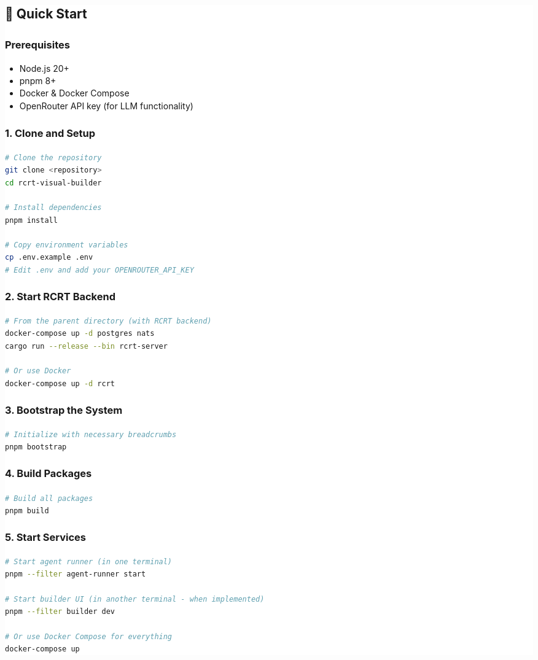 ## 🚀 Quick Start

### Prerequisites
- Node.js 20+
- pnpm 8+
- Docker & Docker Compose
- OpenRouter API key (for LLM functionality)

### 1. Clone and Setup
```bash
# Clone the repository
git clone <repository>
cd rcrt-visual-builder

# Install dependencies
pnpm install

# Copy environment variables
cp .env.example .env
# Edit .env and add your OPENROUTER_API_KEY
```

### 2. Start RCRT Backend
```bash
# From the parent directory (with RCRT backend)
docker-compose up -d postgres nats
cargo run --release --bin rcrt-server

# Or use Docker
docker-compose up -d rcrt
```

### 3. Bootstrap the System
```bash
# Initialize with necessary breadcrumbs
pnpm bootstrap
```

### 4. Build Packages
```bash
# Build all packages
pnpm build
```

### 5. Start Services
```bash
# Start agent runner (in one terminal)
pnpm --filter agent-runner start

# Start builder UI (in another terminal - when implemented)
pnpm --filter builder dev

# Or use Docker Compose for everything
docker-compose up
```
